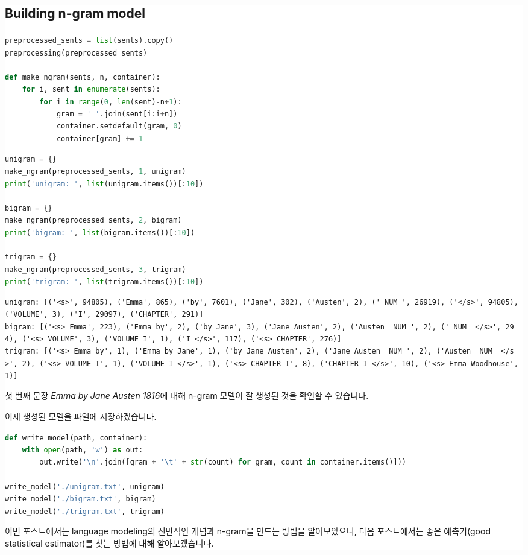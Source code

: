 ## Building n-gram model

```python
preprocessed_sents = list(sents).copy()
preprocessing(preprocessed_sents)

def make_ngram(sents, n, container):
    for i, sent in enumerate(sents):
        for i in range(0, len(sent)-n+1):
            gram = ' '.join(sent[i:i+n])
            container.setdefault(gram, 0)
            container[gram] += 1
```

```python
unigram = {}
make_ngram(preprocessed_sents, 1, unigram)
print('unigram: ', list(unigram.items())[:10])

bigram = {}
make_ngram(preprocessed_sents, 2, bigram)
print('bigram: ', list(bigram.items())[:10])

trigram = {}
make_ngram(preprocessed_sents, 3, trigram)
print('trigram: ', list(trigram.items())[:10])
```

    unigram: [('<s>', 94805), ('Emma', 865), ('by', 7601), ('Jane', 302), ('Austen', 2), ('_NUM_', 26919), ('</s>', 94805), ('VOLUME', 3), ('I', 29097), ('CHAPTER', 291)]
    bigram: [('<s> Emma', 223), ('Emma by', 2), ('by Jane', 3), ('Jane Austen', 2), ('Austen _NUM_', 2), ('_NUM_ </s>', 294), ('<s> VOLUME', 3), ('VOLUME I', 1), ('I </s>', 117), ('<s> CHAPTER', 276)]
    trigram: [('<s> Emma by', 1), ('Emma by Jane', 1), ('by Jane Austen', 2), ('Jane Austen _NUM_', 2), ('Austen _NUM_ </s>', 2), ('<s> VOLUME I', 1), ('VOLUME I </s>', 1), ('<s> CHAPTER I', 8), ('CHAPTER I </s>', 10), ('<s> Emma Woodhouse', 1)]

첫 번째 문장 *Emma by Jane Austen 1816*에 대해 n-gram 모델이 잘 생성된 것을 확인할 수 있습니다.
   
이제 생성된 모델을 파일에 저장하겠습니다.

```python
def write_model(path, container):
    with open(path, 'w') as out:
        out.write('\n'.join([gram + '\t' + str(count) for gram, count in container.items()]))

write_model('./unigram.txt', unigram)
write_model('./bigram.txt', bigram)
write_model('./trigram.txt', trigram)
```
 
이번 포스트에서는 language modeling의 전반적인 개념과 n-gram을 만드는 방법을 알아보았으니, 
다음 포스트에서는 좋은 예측기(good statistical estimator)를 찾는 방법에 대해 알아보겠습니다. 